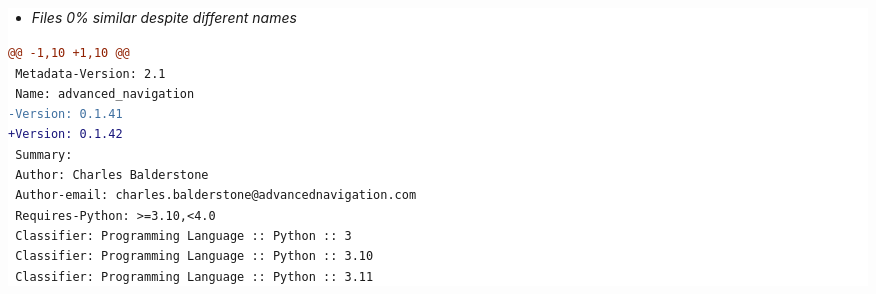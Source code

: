  * *Files 0% similar despite different names*

```diff
@@ -1,10 +1,10 @@
 Metadata-Version: 2.1
 Name: advanced_navigation
-Version: 0.1.41
+Version: 0.1.42
 Summary: 
 Author: Charles Balderstone
 Author-email: charles.balderstone@advancednavigation.com
 Requires-Python: >=3.10,<4.0
 Classifier: Programming Language :: Python :: 3
 Classifier: Programming Language :: Python :: 3.10
 Classifier: Programming Language :: Python :: 3.11
```

